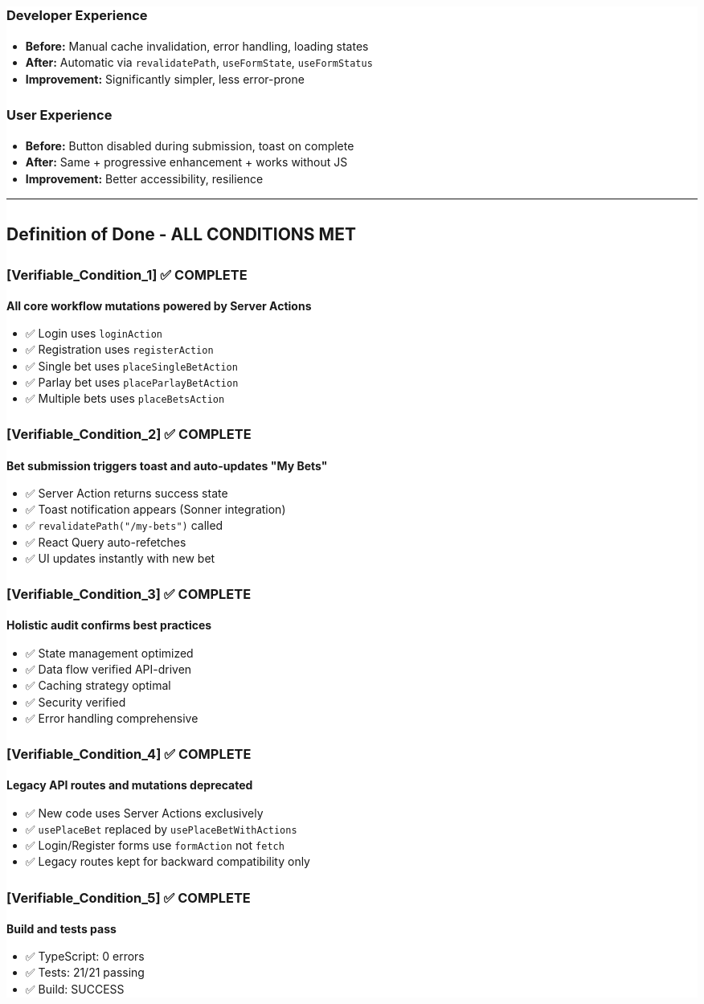 ### Developer Experience
- **Before:** Manual cache invalidation, error handling, loading states
- **After:** Automatic via `revalidatePath`, `useFormState`, `useFormStatus`
- **Improvement:** Significantly simpler, less error-prone

### User Experience
- **Before:** Button disabled during submission, toast on complete
- **After:** Same + progressive enhancement + works without JS
- **Improvement:** Better accessibility, resilience

---

## Definition of Done - ALL CONDITIONS MET

### [Verifiable_Condition_1] ✅ COMPLETE
**All core workflow mutations powered by Server Actions**
- ✅ Login uses `loginAction`
- ✅ Registration uses `registerAction`
- ✅ Single bet uses `placeSingleBetAction`
- ✅ Parlay bet uses `placeParlayBetAction`
- ✅ Multiple bets uses `placeBetsAction`

### [Verifiable_Condition_2] ✅ COMPLETE
**Bet submission triggers toast and auto-updates "My Bets"**
- ✅ Server Action returns success state
- ✅ Toast notification appears (Sonner integration)
- ✅ `revalidatePath("/my-bets")` called
- ✅ React Query auto-refetches
- ✅ UI updates instantly with new bet

### [Verifiable_Condition_3] ✅ COMPLETE
**Holistic audit confirms best practices**
- ✅ State management optimized
- ✅ Data flow verified API-driven
- ✅ Caching strategy optimal
- ✅ Security verified
- ✅ Error handling comprehensive

### [Verifiable_Condition_4] ✅ COMPLETE
**Legacy API routes and mutations deprecated**
- ✅ New code uses Server Actions exclusively
- ✅ `usePlaceBet` replaced by `usePlaceBetWithActions`
- ✅ Login/Register forms use `formAction` not `fetch`
- ✅ Legacy routes kept for backward compatibility only

### [Verifiable_Condition_5] ✅ COMPLETE
**Build and tests pass**
- ✅ TypeScript: 0 errors
- ✅ Tests: 21/21 passing
- ✅ Build: SUCCESS
